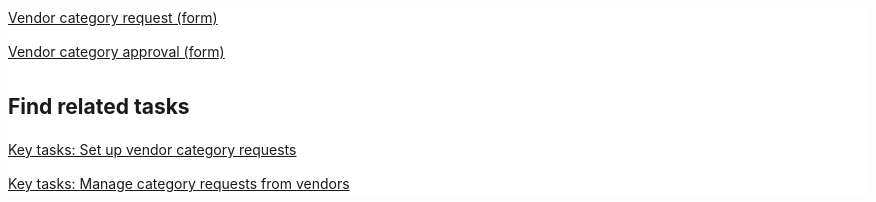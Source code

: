 [Vendor category request (form)](https://technet.microsoft.com/library/hh227509\(v=ax.60\))

[Vendor category approval (form)](https://technet.microsoft.com/library/hh227618\(v=ax.60\))

## Find related tasks

[Key tasks: Set up vendor category requests](key-tasks-set-up-vendor-category-requests.md)

[Key tasks: Manage category requests from vendors](key-tasks-manage-category-requests-from-vendors.md)

  


